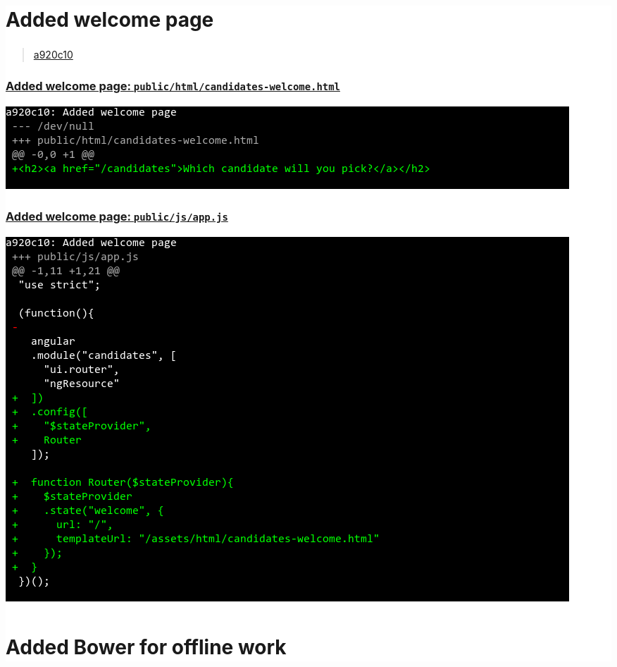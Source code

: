 # Added welcome page

> [a920c10](https://www.github.com/ga-wdi-exercises/whenpresident/commit/a920c10)

### [Added welcome page: `public/html/candidates-welcome.html`](https://www.github.com/ga-wdi-exercises/whenpresident/blob/a920c10/public/html/candidates-welcome.html)

![Added welcome page, public/html/candidates-welcome.html](_DIFFSHOTS/added-welcome-page.public-html-candidates-welcome-html.png)

### [Added welcome page: `public/js/app.js`](https://www.github.com/ga-wdi-exercises/whenpresident/blob/a920c10/public/js/app.js)

![Added welcome page, public/js/app.js](_DIFFSHOTS/added-welcome-page.public-js-app-js.png)

# Added Bower for offline work
